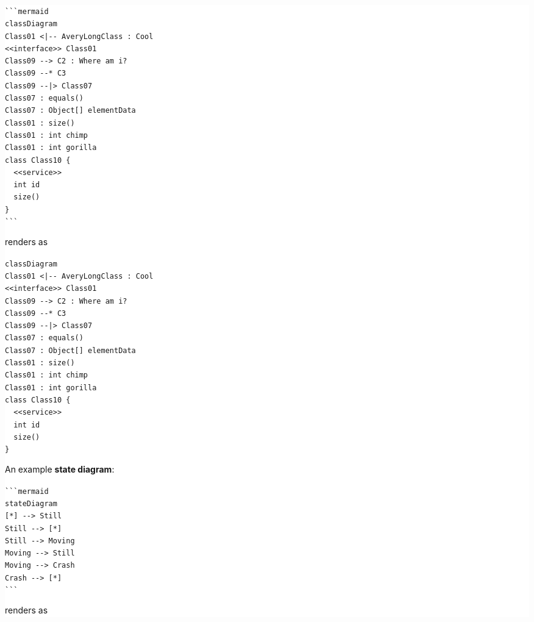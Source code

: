     ```mermaid
    classDiagram
    Class01 <|-- AveryLongClass : Cool
    <<interface>> Class01
    Class09 --> C2 : Where am i?
    Class09 --* C3
    Class09 --|> Class07
    Class07 : equals()
    Class07 : Object[] elementData
    Class01 : size()
    Class01 : int chimp
    Class01 : int gorilla
    class Class10 {
      <<service>>
      int id
      size()
    }
    ```

renders as

```mermaid
classDiagram
Class01 <|-- AveryLongClass : Cool
<<interface>> Class01
Class09 --> C2 : Where am i?
Class09 --* C3
Class09 --|> Class07
Class07 : equals()
Class07 : Object[] elementData
Class01 : size()
Class01 : int chimp
Class01 : int gorilla
class Class10 {
  <<service>>
  int id
  size()
}
```

An example **state diagram**:

    ```mermaid
    stateDiagram
    [*] --> Still
    Still --> [*]
    Still --> Moving
    Moving --> Still
    Moving --> Crash
    Crash --> [*]
    ```

renders as

